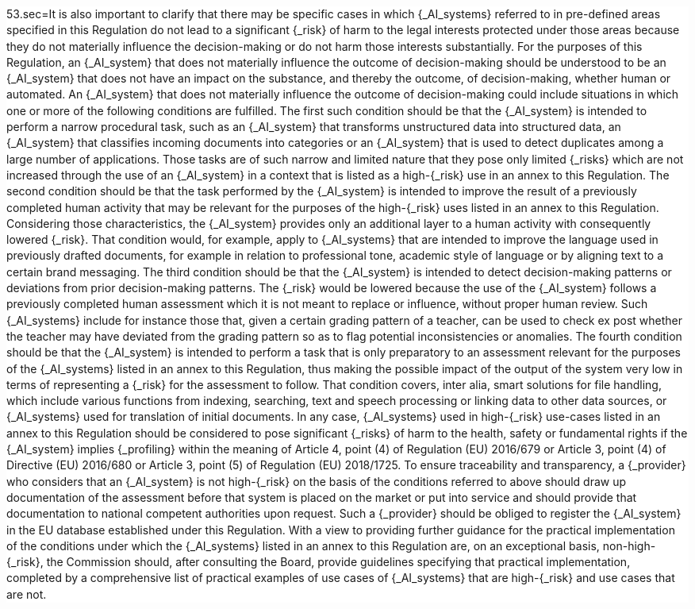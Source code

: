 53.sec=It is also important to clarify that there may be specific cases in which {_AI_systems} referred to in pre-defined areas specified in this Regulation do not lead to a significant {_risk} of harm to the legal interests protected under those areas because they do not materially influence the decision-making or do not harm those interests substantially. For the purposes of this Regulation, an {_AI_system} that does not materially influence the outcome of decision-making should be understood to be an {_AI_system} that does not have an impact on the substance, and thereby the outcome, of decision-making, whether human or automated. An {_AI_system} that does not materially influence the outcome of decision-making could include situations in which one or more of the following conditions are fulfilled. The first such condition should be that the {_AI_system} is intended to perform a narrow procedural task, such as an {_AI_system} that transforms unstructured data into structured data, an {_AI_system} that classifies incoming documents into categories or an {_AI_system} that is used to detect duplicates among a large number of applications. Those tasks are of such narrow and limited nature that they pose only limited {_risks} which are not increased through the use of an {_AI_system} in a context that is listed as a high-{_risk} use in an annex to this Regulation. The second condition should be that the task performed by the {_AI_system} is intended to improve the result of a previously completed human activity that may be relevant for the purposes of the high-{_risk} uses listed in an annex to this Regulation. Considering those characteristics, the {_AI_system} provides only an additional layer to a human activity with consequently lowered {_risk}. That condition would, for example, apply to {_AI_systems} that are intended to improve the language used in previously drafted documents, for example in relation to professional tone, academic style of language or by aligning text to a certain brand messaging. The third condition should be that the {_AI_system} is intended to detect decision-making patterns or deviations from prior decision-making patterns. The {_risk} would be lowered because the use of the {_AI_system} follows a previously completed human assessment which it is not meant to replace or influence, without proper human review. Such {_AI_systems} include for instance those that, given a certain grading pattern of a teacher, can be used to check ex post whether the teacher may have deviated from the grading pattern so as to flag potential inconsistencies or anomalies. The fourth condition should be that the {_AI_system} is intended to perform a task that is only preparatory to an assessment relevant for the purposes of the {_AI_systems} listed in an annex to this Regulation, thus making the possible impact of the output of the system very low in terms of representing a {_risk} for the assessment to follow. That condition covers, inter alia, smart solutions for file handling, which include various functions from indexing, searching, text and speech processing or linking data to other data sources, or {_AI_systems} used for translation of initial documents. In any case, {_AI_systems} used in high-{_risk} use-cases listed in an annex to this Regulation should be considered to pose significant {_risks} of harm to the health, safety or fundamental rights if the {_AI_system} implies {_profiling} within the meaning of Article 4, point (4) of Regulation (EU) 2016/679 or Article 3, point (4) of Directive (EU) 2016/680 or Article 3, point (5) of Regulation (EU) 2018/1725. To ensure traceability and transparency, a {_provider} who considers that an {_AI_system} is not high-{_risk} on the basis of the conditions referred to above should draw up documentation of the assessment before that system is placed on the market or put into service and should provide that documentation to national competent authorities upon request. Such a {_provider} should be obliged to register the {_AI_system} in the EU database established under this Regulation. With a view to providing further guidance for the practical implementation of the conditions under which the {_AI_systems} listed in an annex to this Regulation are, on an exceptional basis, non-high-{_risk}, the Commission should, after consulting the Board, provide guidelines specifying that practical implementation, completed by a comprehensive list of practical examples of use cases of {_AI_systems} that are high-{_risk} and use cases that are not.
